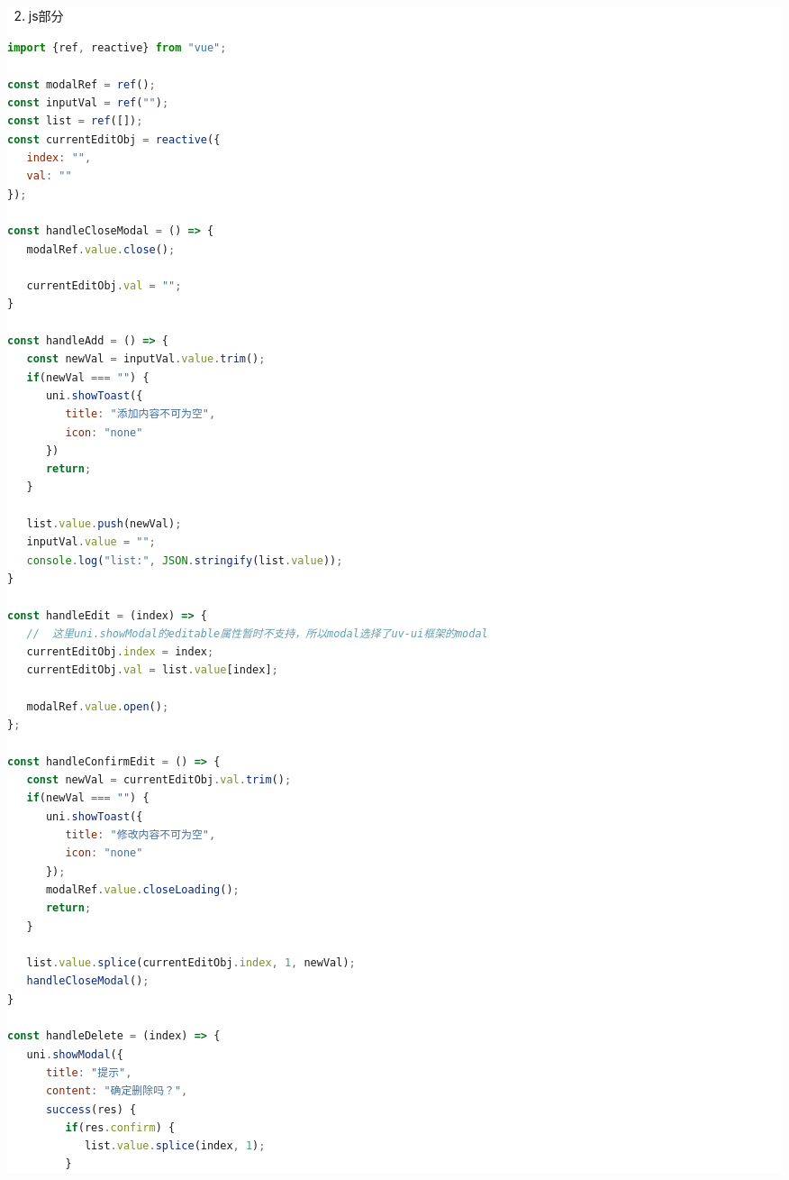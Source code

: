 2. js部分
```javascript
import {ref, reactive} from "vue";

const modalRef = ref();
const inputVal = ref("");
const list = ref([]);
const currentEditObj = reactive({
   index: "",
   val: ""
});

const handleCloseModal = () => {
   modalRef.value.close();

   currentEditObj.val = "";
}

const handleAdd = () => {
   const newVal = inputVal.value.trim();
   if(newVal === "") {
      uni.showToast({
         title: "添加内容不可为空",
         icon: "none"
      })
      return;
   }

   list.value.push(newVal);
   inputVal.value = "";
   console.log("list:", JSON.stringify(list.value));
}

const handleEdit = (index) => {
   //  这里uni.showModal的editable属性暂时不支持，所以modal选择了uv-ui框架的modal
   currentEditObj.index = index;
   currentEditObj.val = list.value[index];

   modalRef.value.open();
};

const handleConfirmEdit = () => {
   const newVal = currentEditObj.val.trim();
   if(newVal === "") {
      uni.showToast({
         title: "修改内容不可为空",
         icon: "none"
      });
      modalRef.value.closeLoading();
      return;
   }

   list.value.splice(currentEditObj.index, 1, newVal);
   handleCloseModal();
}

const handleDelete = (index) => {
   uni.showModal({
      title: "提示",
      content: "确定删除吗？",
      success(res) {
         if(res.confirm) {
            list.value.splice(index, 1);
         }
```